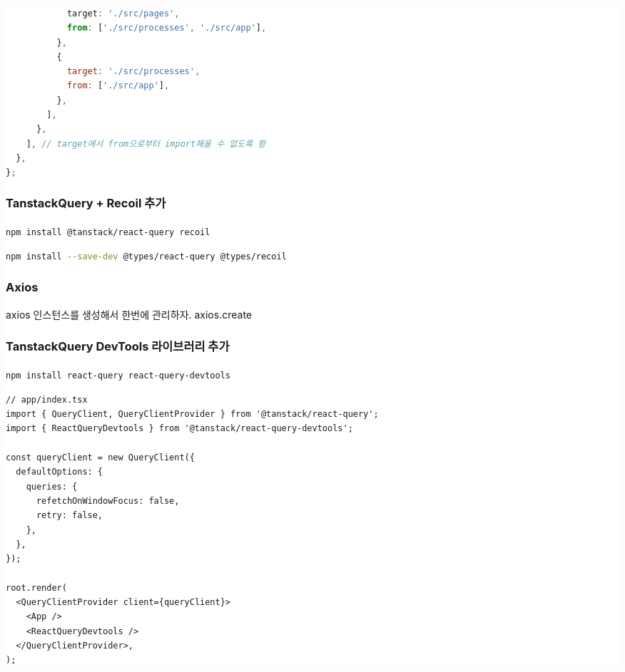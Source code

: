 ```js
            target: './src/pages',
            from: ['./src/processes', './src/app'],
          },
          {
            target: './src/processes',
            from: ['./src/app'],
          },
        ],
      },
    ], // target에서 from으로부터 import해올 수 없도록 함
  },
};
```

### TanstackQuery + Recoil 추가

```bash
npm install @tanstack/react-query recoil
```

```bash
npm install --save-dev @types/react-query @types/recoil
```

### Axios

axios 인스턴스를 생성해서 한번에 관리하자.
axios.create

### TanstackQuery DevTools 라이브러리 추가

```bash
npm install react-query react-query-devtools
```

```tsx
// app/index.tsx
import { QueryClient, QueryClientProvider } from '@tanstack/react-query';
import { ReactQueryDevtools } from '@tanstack/react-query-devtools';

const queryClient = new QueryClient({
  defaultOptions: {
    queries: {
      refetchOnWindowFocus: false,
      retry: false,
    },
  },
});

root.render(
  <QueryClientProvider client={queryClient}>
    <App />
    <ReactQueryDevtools />
  </QueryClientProvider>,
);
```
